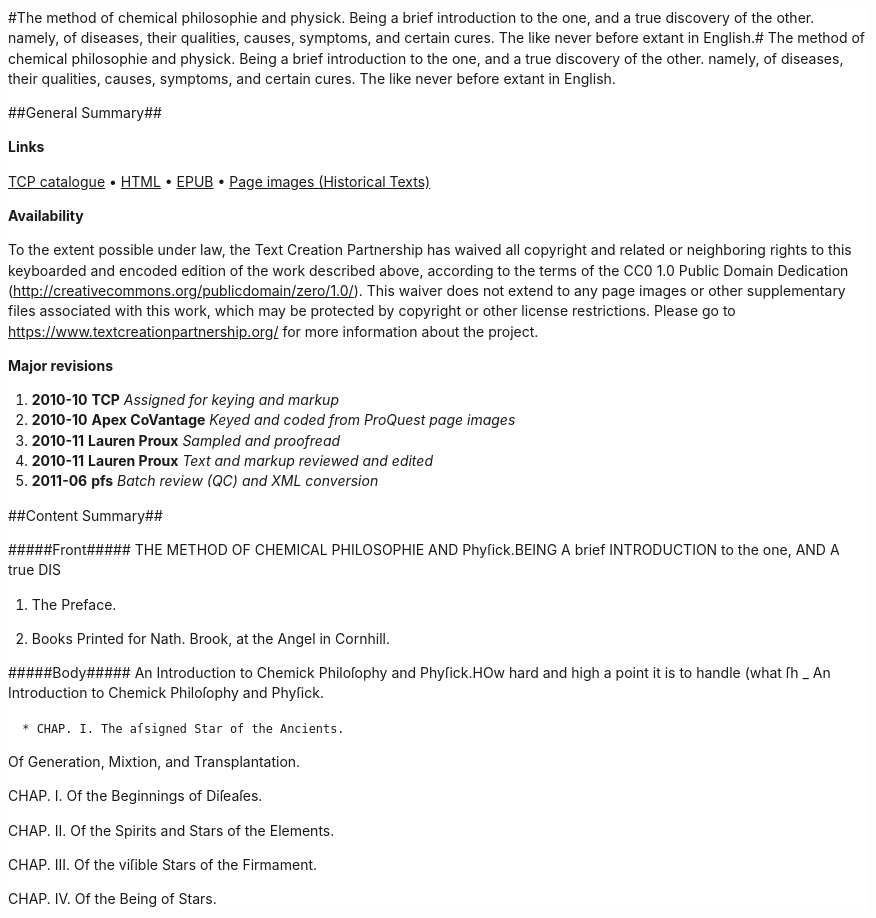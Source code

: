 #The method of chemical philosophie and physick. Being a brief introduction to the one, and a true discovery of the other. namely, of diseases, their qualities, causes, symptoms, and certain cures. The like never before extant in English.#
The method of chemical philosophie and physick. Being a brief introduction to the one, and a true discovery of the other. namely, of diseases, their qualities, causes, symptoms, and certain cures. The like never before extant in English.

##General Summary##

**Links**

[TCP catalogue](http://www.ota.ox.ac.uk/tcp/)  • 
[HTML](http://tei.it.ox.ac.uk/tcp/Texts-HTML/free/A50/A50764.html)  • 
[EPUB](http://tei.it.ox.ac.uk/tcp/Texts-EPUB/free/A50/A50764.epub) • 
[Page images (Historical Texts)](https://historicaltexts.jisc.ac.uk/eebo-99826386e)

**Availability**

To the extent possible under law, the Text Creation Partnership has waived all copyright and related or neighboring rights to this keyboarded and encoded edition of the work described above, according to the terms of the CC0 1.0 Public Domain Dedication (http://creativecommons.org/publicdomain/zero/1.0/). This waiver does not extend to any page images or other supplementary files associated with this work, which may be protected by copyright or other license restrictions. Please go to https://www.textcreationpartnership.org/ for more information about the project.

**Major revisions**

1. __2010-10__ __TCP__ *Assigned for keying and markup*
1. __2010-10__ __Apex CoVantage__ *Keyed and coded from ProQuest page images*
1. __2010-11__ __Lauren Proux__ *Sampled and proofread*
1. __2010-11__ __Lauren Proux__ *Text and markup reviewed and edited*
1. __2011-06__ __pfs__ *Batch review (QC) and XML conversion*

##Content Summary##

#####Front#####
THE METHOD OF CHEMICAL PHILOSOPHIE AND Phyſick.BEING A brief INTRODUCTION to the one, AND A true DIS
1. The Preface.

1. Books Printed for Nath. Brook, at the Angel in Cornhill.

#####Body#####
An Introduction to Chemick Philoſophy and Phyſick.HOw hard and high a point it is to handle (what ſh
    _ An Introduction to Chemick Philoſophy and Phyſick.

      * CHAP. I. The aſsigned Star of the Ancients.

Of Generation, Mixtion, and Transplantation.

CHAP. I. Of the Beginnings of Diſeaſes.

CHAP. II. Of the Spirits and Stars of the Elements.

CHAP. III. Of the viſible Stars of the Firmament.

CHAP. IV. Of the Being of Stars.

